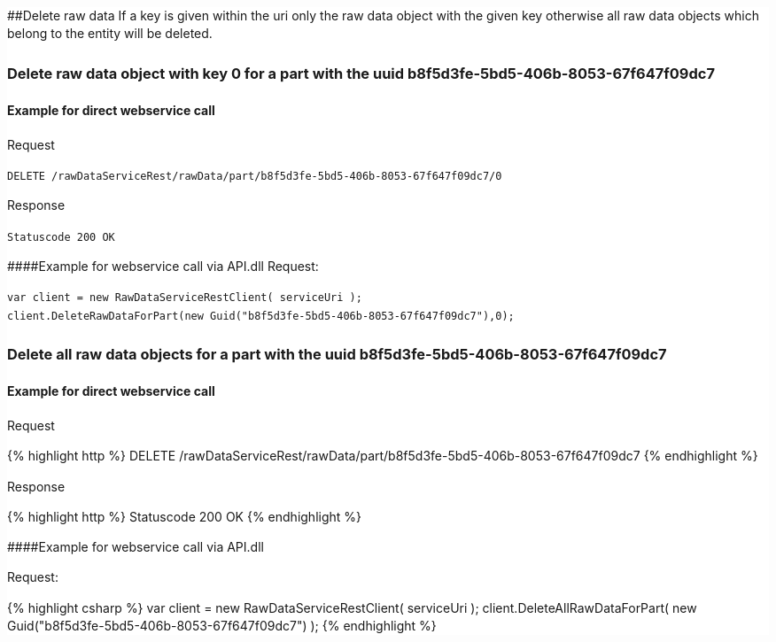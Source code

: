 ##Delete raw data
If a key is given within the uri only the raw data object with the given key otherwise all raw data objects which belong to the entity will be deleted.

### Delete raw data object with key 0 for a part with the uuid b8f5d3fe-5bd5-406b-8053-67f647f09dc7
#### Example for direct webservice call
Request
```
DELETE /rawDataServiceRest/rawData/part/b8f5d3fe-5bd5-406b-8053-67f647f09dc7/0
```
Response
```
Statuscode 200 OK
```
####Example for webservice call via API.dll
Request:
```
var client = new RawDataServiceRestClient( serviceUri );
client.DeleteRawDataForPart(new Guid("b8f5d3fe-5bd5-406b-8053-67f647f09dc7"),0);
```
### Delete all raw data objects for a part with the uuid b8f5d3fe-5bd5-406b-8053-67f647f09dc7
#### Example for direct webservice call

Request

{% highlight http %}
DELETE /rawDataServiceRest/rawData/part/b8f5d3fe-5bd5-406b-8053-67f647f09dc7
{% endhighlight %}

Response

{% highlight http %}
Statuscode 200 OK
{% endhighlight %}

####Example for webservice call via API.dll

Request:

{% highlight csharp %}
var client = new RawDataServiceRestClient( serviceUri );
client.DeleteAllRawDataForPart( new Guid("b8f5d3fe-5bd5-406b-8053-67f647f09dc7") );
{% endhighlight %}
